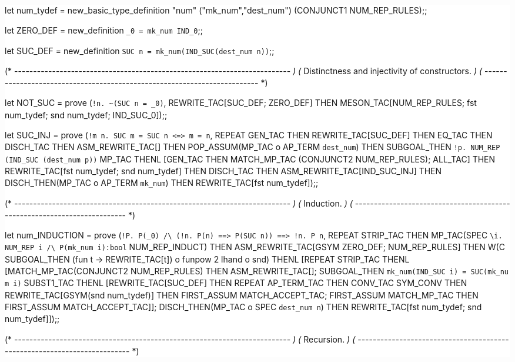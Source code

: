 let num_tydef = new_basic_type_definition
  "num" ("mk_num","dest_num")
    (CONJUNCT1 NUM_REP_RULES);;

let ZERO_DEF = new_definition
 `_0 = mk_num IND_0`;;

let SUC_DEF = new_definition
 `SUC n = mk_num(IND_SUC(dest_num n))`;;

(* ------------------------------------------------------------------------- *)
(* Distinctness and injectivity of constructors.                             *)
(* ------------------------------------------------------------------------- *)

let NOT_SUC = prove
 (`!n. ~(SUC n = _0)`,
  REWRITE_TAC[SUC_DEF; ZERO_DEF] THEN
  MESON_TAC[NUM_REP_RULES; fst num_tydef; snd num_tydef; IND_SUC_0]);;

let SUC_INJ = prove
 (`!m n. SUC m = SUC n <=> m = n`,
  REPEAT GEN_TAC THEN REWRITE_TAC[SUC_DEF] THEN
  EQ_TAC THEN DISCH_TAC THEN ASM_REWRITE_TAC[] THEN
  POP_ASSUM(MP_TAC o AP_TERM `dest_num`) THEN
  SUBGOAL_THEN `!p. NUM_REP (IND_SUC (dest_num p))` MP_TAC THENL
   [GEN_TAC THEN MATCH_MP_TAC (CONJUNCT2 NUM_REP_RULES); ALL_TAC] THEN
  REWRITE_TAC[fst num_tydef; snd num_tydef] THEN
  DISCH_TAC THEN ASM_REWRITE_TAC[IND_SUC_INJ] THEN
  DISCH_THEN(MP_TAC o AP_TERM `mk_num`) THEN
  REWRITE_TAC[fst num_tydef]);;

(* ------------------------------------------------------------------------- *)
(* Induction.                                                                *)
(* ------------------------------------------------------------------------- *)

let num_INDUCTION = prove
 (`!P. P(_0) /\ (!n. P(n) ==> P(SUC n)) ==> !n. P n`,
  REPEAT STRIP_TAC THEN
  MP_TAC(SPEC `\i. NUM_REP i /\ P(mk_num i):bool` NUM_REP_INDUCT) THEN
  ASM_REWRITE_TAC[GSYM ZERO_DEF; NUM_REP_RULES] THEN
  W(C SUBGOAL_THEN (fun t -> REWRITE_TAC[t]) o funpow 2 lhand o snd) THENL
   [REPEAT STRIP_TAC THENL
     [MATCH_MP_TAC(CONJUNCT2 NUM_REP_RULES) THEN ASM_REWRITE_TAC[];
      SUBGOAL_THEN `mk_num(IND_SUC i) = SUC(mk_num i)` SUBST1_TAC THENL
       [REWRITE_TAC[SUC_DEF] THEN REPEAT AP_TERM_TAC THEN
        CONV_TAC SYM_CONV THEN REWRITE_TAC[GSYM(snd num_tydef)] THEN
        FIRST_ASSUM MATCH_ACCEPT_TAC;
        FIRST_ASSUM MATCH_MP_TAC THEN FIRST_ASSUM MATCH_ACCEPT_TAC]];
    DISCH_THEN(MP_TAC o SPEC `dest_num n`) THEN
    REWRITE_TAC[fst num_tydef; snd num_tydef]]);;

(* ------------------------------------------------------------------------- *)
(* Recursion.                                                                *)
(* ------------------------------------------------------------------------- *)
